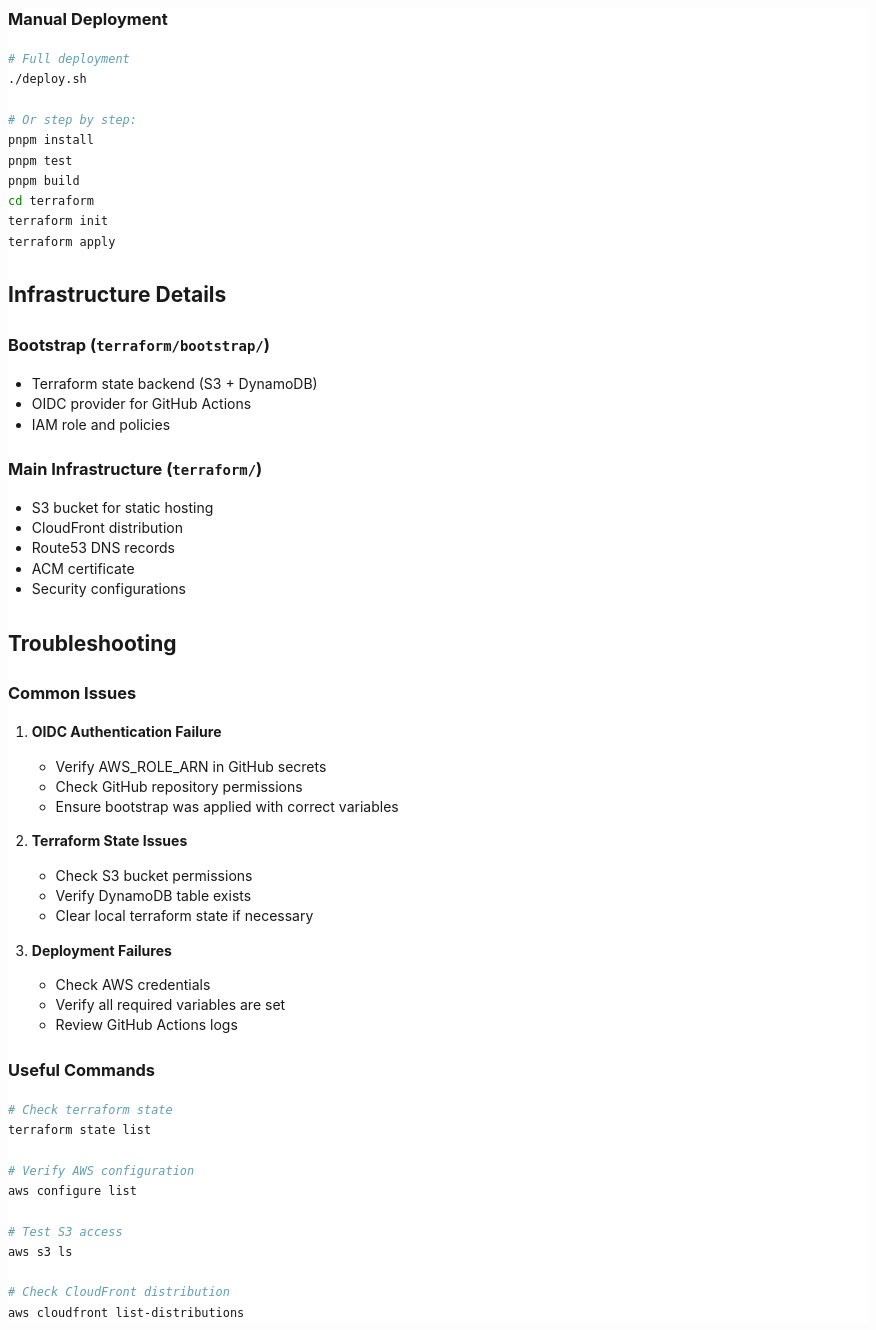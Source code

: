 ### Manual Deployment

```bash
# Full deployment
./deploy.sh

# Or step by step:
pnpm install
pnpm test
pnpm build
cd terraform
terraform init
terraform apply
```

## Infrastructure Details

### Bootstrap (`terraform/bootstrap/`)
- Terraform state backend (S3 + DynamoDB)
- OIDC provider for GitHub Actions
- IAM role and policies

### Main Infrastructure (`terraform/`)
- S3 bucket for static hosting
- CloudFront distribution
- Route53 DNS records
- ACM certificate
- Security configurations

## Troubleshooting

### Common Issues

1. **OIDC Authentication Failure**
   - Verify AWS_ROLE_ARN in GitHub secrets
   - Check GitHub repository permissions
   - Ensure bootstrap was applied with correct variables

2. **Terraform State Issues**
   - Check S3 bucket permissions
   - Verify DynamoDB table exists
   - Clear local terraform state if necessary

3. **Deployment Failures**
   - Check AWS credentials
   - Verify all required variables are set
   - Review GitHub Actions logs

### Useful Commands

```bash
# Check terraform state
terraform state list

# Verify AWS configuration
aws configure list

# Test S3 access
aws s3 ls

# Check CloudFront distribution
aws cloudfront list-distributions

```